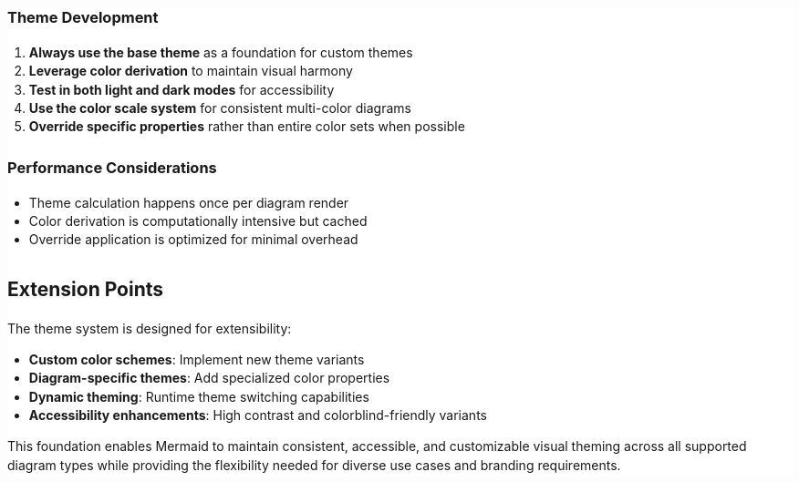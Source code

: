 ### Theme Development

1. **Always use the base theme** as a foundation for custom themes
2. **Leverage color derivation** to maintain visual harmony
3. **Test in both light and dark modes** for accessibility
4. **Use the color scale system** for consistent multi-color diagrams
5. **Override specific properties** rather than entire color sets when possible

### Performance Considerations

- Theme calculation happens once per diagram render
- Color derivation is computationally intensive but cached
- Override application is optimized for minimal overhead

## Extension Points

The theme system is designed for extensibility:

- **Custom color schemes**: Implement new theme variants
- **Diagram-specific themes**: Add specialized color properties
- **Dynamic theming**: Runtime theme switching capabilities
- **Accessibility enhancements**: High contrast and colorblind-friendly variants

This foundation enables Mermaid to maintain consistent, accessible, and customizable visual theming across all supported diagram types while providing the flexibility needed for diverse use cases and branding requirements.